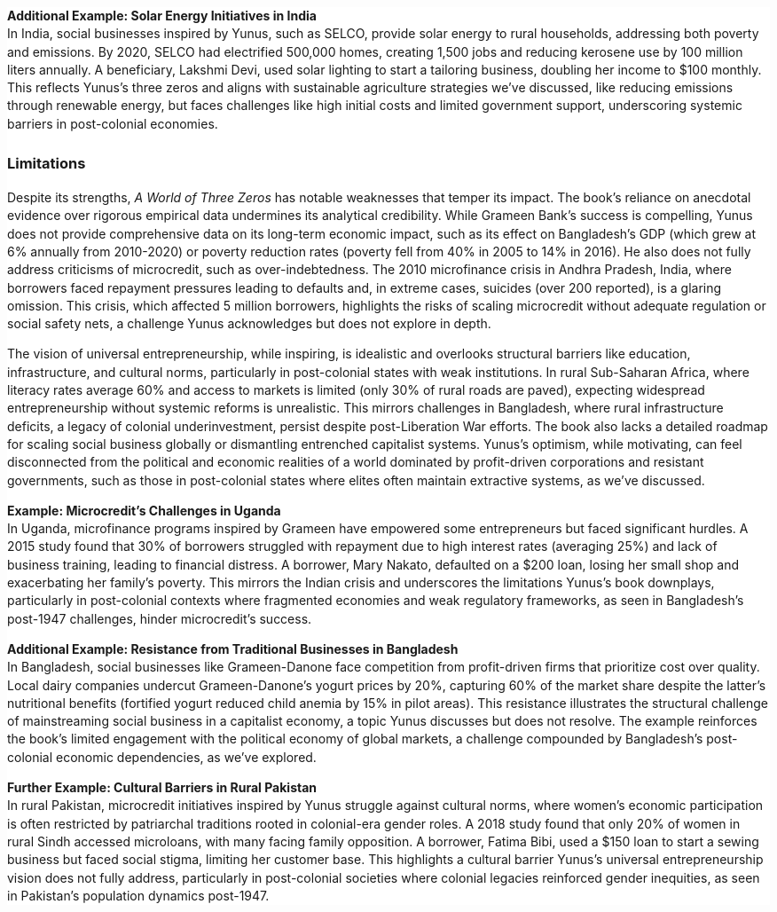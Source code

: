**Additional Example: Solar Energy Initiatives in India**  
In India, social businesses inspired by Yunus, such as SELCO, provide solar energy to rural households, addressing both poverty and emissions. By 2020, SELCO had electrified 500,000 homes, creating 1,500 jobs and reducing kerosene use by 100 million liters annually. A beneficiary, Lakshmi Devi, used solar lighting to start a tailoring business, doubling her income to $100 monthly. This reflects Yunus’s three zeros and aligns with sustainable agriculture strategies we’ve discussed, like reducing emissions through renewable energy, but faces challenges like high initial costs and limited government support, underscoring systemic barriers in post-colonial economies.

### Limitations

Despite its strengths, *A World of Three Zeros* has notable weaknesses that temper its impact. The book’s reliance on anecdotal evidence over rigorous empirical data undermines its analytical credibility. While Grameen Bank’s success is compelling, Yunus does not provide comprehensive data on its long-term economic impact, such as its effect on Bangladesh’s GDP (which grew at 6% annually from 2010-2020) or poverty reduction rates (poverty fell from 40% in 2005 to 14% in 2016). He also does not fully address criticisms of microcredit, such as over-indebtedness. The 2010 microfinance crisis in Andhra Pradesh, India, where borrowers faced repayment pressures leading to defaults and, in extreme cases, suicides (over 200 reported), is a glaring omission. This crisis, which affected 5 million borrowers, highlights the risks of scaling microcredit without adequate regulation or social safety nets, a challenge Yunus acknowledges but does not explore in depth.

The vision of universal entrepreneurship, while inspiring, is idealistic and overlooks structural barriers like education, infrastructure, and cultural norms, particularly in post-colonial states with weak institutions. In rural Sub-Saharan Africa, where literacy rates average 60% and access to markets is limited (only 30% of rural roads are paved), expecting widespread entrepreneurship without systemic reforms is unrealistic. This mirrors challenges in Bangladesh, where rural infrastructure deficits, a legacy of colonial underinvestment, persist despite post-Liberation War efforts. The book also lacks a detailed roadmap for scaling social business globally or dismantling entrenched capitalist systems. Yunus’s optimism, while motivating, can feel disconnected from the political and economic realities of a world dominated by profit-driven corporations and resistant governments, such as those in post-colonial states where elites often maintain extractive systems, as we’ve discussed.

**Example: Microcredit’s Challenges in Uganda**  
In Uganda, microfinance programs inspired by Grameen have empowered some entrepreneurs but faced significant hurdles. A 2015 study found that 30% of borrowers struggled with repayment due to high interest rates (averaging 25%) and lack of business training, leading to financial distress. A borrower, Mary Nakato, defaulted on a $200 loan, losing her small shop and exacerbating her family’s poverty. This mirrors the Indian crisis and underscores the limitations Yunus’s book downplays, particularly in post-colonial contexts where fragmented economies and weak regulatory frameworks, as seen in Bangladesh’s post-1947 challenges, hinder microcredit’s success.

**Additional Example: Resistance from Traditional Businesses in Bangladesh**  
In Bangladesh, social businesses like Grameen-Danone face competition from profit-driven firms that prioritize cost over quality. Local dairy companies undercut Grameen-Danone’s yogurt prices by 20%, capturing 60% of the market share despite the latter’s nutritional benefits (fortified yogurt reduced child anemia by 15% in pilot areas). This resistance illustrates the structural challenge of mainstreaming social business in a capitalist economy, a topic Yunus discusses but does not resolve. The example reinforces the book’s limited engagement with the political economy of global markets, a challenge compounded by Bangladesh’s post-colonial economic dependencies, as we’ve explored.

**Further Example: Cultural Barriers in Rural Pakistan**  
In rural Pakistan, microcredit initiatives inspired by Yunus struggle against cultural norms, where women’s economic participation is often restricted by patriarchal traditions rooted in colonial-era gender roles. A 2018 study found that only 20% of women in rural Sindh accessed microloans, with many facing family opposition. A borrower, Fatima Bibi, used a $150 loan to start a sewing business but faced social stigma, limiting her customer base. This highlights a cultural barrier Yunus’s universal entrepreneurship vision does not fully address, particularly in post-colonial societies where colonial legacies reinforced gender inequities, as seen in Pakistan’s population dynamics post-1947.
